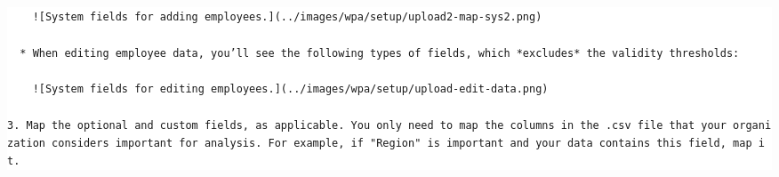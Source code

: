         ![System fields for adding employees.](../images/wpa/setup/upload2-map-sys2.png)

      * When editing employee data, you’ll see the following types of fields, which *excludes* the validity thresholds:

        ![System fields for editing employees.](../images/wpa/setup/upload-edit-data.png)

    3. Map the optional and custom fields, as applicable. You only need to map the columns in the .csv file that your organization considers important for analysis. For example, if "Region" is important and your data contains this field, map it.
